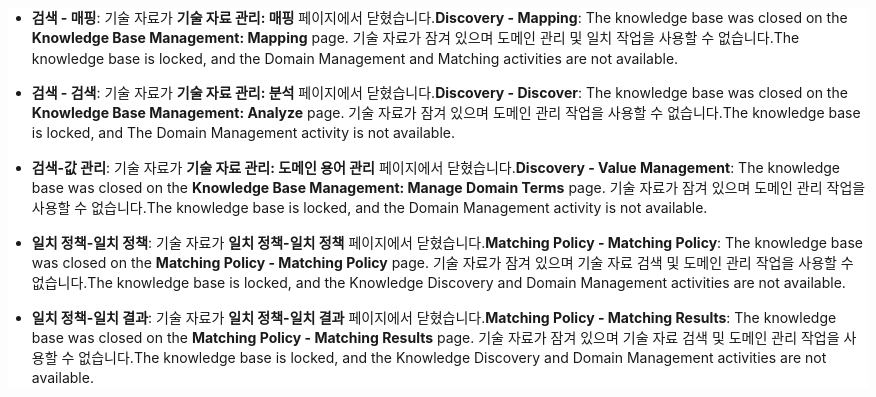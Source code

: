 -   <span data-ttu-id="3c9cb-151">**검색 - 매핑**: 기술 자료가 **기술 자료 관리: 매핑** 페이지에서 닫혔습니다.</span><span class="sxs-lookup"><span data-stu-id="3c9cb-151">**Discovery - Mapping**: The knowledge base was closed on the **Knowledge Base Management: Mapping** page.</span></span> <span data-ttu-id="3c9cb-152">기술 자료가 잠겨 있으며 도메인 관리 및 일치 작업을 사용할 수 없습니다.</span><span class="sxs-lookup"><span data-stu-id="3c9cb-152">The knowledge base is locked, and the Domain Management and Matching activities are not available.</span></span>  
  
-   <span data-ttu-id="3c9cb-153">**검색 - 검색**: 기술 자료가 **기술 자료 관리: 분석** 페이지에서 닫혔습니다.</span><span class="sxs-lookup"><span data-stu-id="3c9cb-153">**Discovery - Discover**: The knowledge base was closed on the **Knowledge Base Management: Analyze** page.</span></span> <span data-ttu-id="3c9cb-154">기술 자료가 잠겨 있으며 도메인 관리 작업을 사용할 수 없습니다.</span><span class="sxs-lookup"><span data-stu-id="3c9cb-154">The knowledge base is locked, and The Domain Management activity is not available.</span></span>  
  
-   <span data-ttu-id="3c9cb-155">**검색-값 관리**: 기술 자료가 **기술 자료 관리: 도메인 용어 관리** 페이지에서 닫혔습니다.</span><span class="sxs-lookup"><span data-stu-id="3c9cb-155">**Discovery - Value Management**: The knowledge base was closed on the **Knowledge Base Management: Manage Domain Terms** page.</span></span> <span data-ttu-id="3c9cb-156">기술 자료가 잠겨 있으며 도메인 관리 작업을 사용할 수 없습니다.</span><span class="sxs-lookup"><span data-stu-id="3c9cb-156">The knowledge base is locked, and the Domain Management activity is not available.</span></span>  
  
-   <span data-ttu-id="3c9cb-157">**일치 정책-일치 정책**: 기술 자료가 **일치 정책-일치 정책** 페이지에서 닫혔습니다.</span><span class="sxs-lookup"><span data-stu-id="3c9cb-157">**Matching Policy - Matching Policy**: The knowledge base was closed on the **Matching Policy - Matching Policy** page.</span></span> <span data-ttu-id="3c9cb-158">기술 자료가 잠겨 있으며 기술 자료 검색 및 도메인 관리 작업을 사용할 수 없습니다.</span><span class="sxs-lookup"><span data-stu-id="3c9cb-158">The knowledge base is locked, and the Knowledge Discovery and Domain Management activities are not available.</span></span>  
  
-   <span data-ttu-id="3c9cb-159">**일치 정책-일치 결과**: 기술 자료가 **일치 정책-일치 결과** 페이지에서 닫혔습니다.</span><span class="sxs-lookup"><span data-stu-id="3c9cb-159">**Matching Policy - Matching Results**: The knowledge base was closed on the **Matching Policy - Matching Results** page.</span></span> <span data-ttu-id="3c9cb-160">기술 자료가 잠겨 있으며 기술 자료 검색 및 도메인 관리 작업을 사용할 수 없습니다.</span><span class="sxs-lookup"><span data-stu-id="3c9cb-160">The knowledge base is locked, and the Knowledge Discovery and Domain Management activities are not available.</span></span>  
  
  
